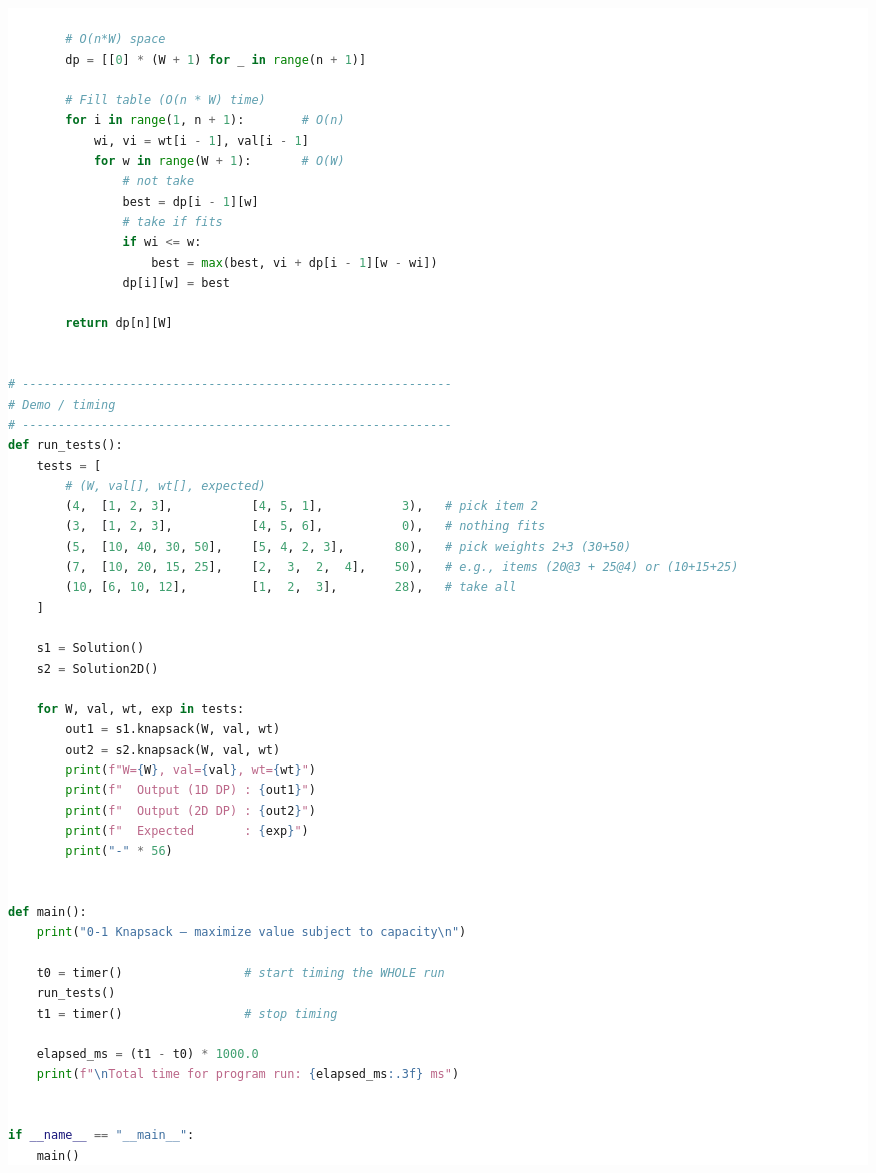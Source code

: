 ```python

        # O(n*W) space
        dp = [[0] * (W + 1) for _ in range(n + 1)]

        # Fill table (O(n * W) time)
        for i in range(1, n + 1):        # O(n)
            wi, vi = wt[i - 1], val[i - 1]
            for w in range(W + 1):       # O(W)
                # not take
                best = dp[i - 1][w]
                # take if fits
                if wi <= w:
                    best = max(best, vi + dp[i - 1][w - wi])
                dp[i][w] = best

        return dp[n][W]


# ------------------------------------------------------------
# Demo / timing
# ------------------------------------------------------------
def run_tests():
    tests = [
        # (W, val[], wt[], expected)
        (4,  [1, 2, 3],           [4, 5, 1],           3),   # pick item 2
        (3,  [1, 2, 3],           [4, 5, 6],           0),   # nothing fits
        (5,  [10, 40, 30, 50],    [5, 4, 2, 3],       80),   # pick weights 2+3 (30+50)
        (7,  [10, 20, 15, 25],    [2,  3,  2,  4],    50),   # e.g., items (20@3 + 25@4) or (10+15+25)
        (10, [6, 10, 12],         [1,  2,  3],        28),   # take all
    ]

    s1 = Solution()
    s2 = Solution2D()

    for W, val, wt, exp in tests:
        out1 = s1.knapsack(W, val, wt)
        out2 = s2.knapsack(W, val, wt)
        print(f"W={W}, val={val}, wt={wt}")
        print(f"  Output (1D DP) : {out1}")
        print(f"  Output (2D DP) : {out2}")
        print(f"  Expected       : {exp}")
        print("-" * 56)


def main():
    print("0-1 Knapsack — maximize value subject to capacity\n")

    t0 = timer()                 # start timing the WHOLE run
    run_tests()
    t1 = timer()                 # stop timing

    elapsed_ms = (t1 - t0) * 1000.0
    print(f"\nTotal time for program run: {elapsed_ms:.3f} ms")


if __name__ == "__main__":
    main()
```

